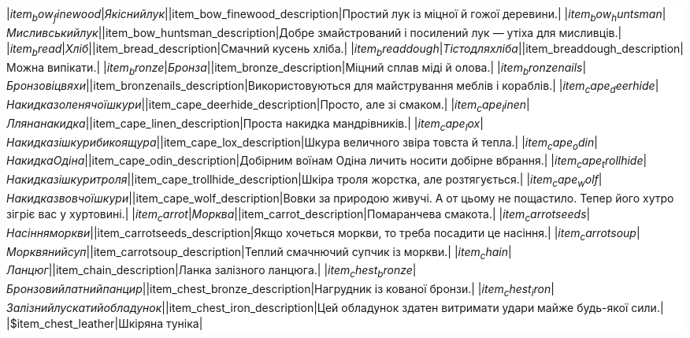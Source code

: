 |$item_bow_finewood|Якісний лук|
|$item_bow_finewood_description|Простий лук із міцної й гожої деревини.|
|$item_bow_huntsman|Мисливський лук|
|$item_bow_huntsman_description|Добре змайстрований і посилений лук — утіха для мисливців.|
|$item_bread|Хліб|
|$item_bread_description|Смачний кусень хліба.|
|$item_breaddough|Тісто для хліба|
|$item_breaddough_description|Можна випікати.|
|$item_bronze|Бронза|
|$item_bronze_description|Міцний сплав міді й олова.|
|$item_bronzenails|Бронзові цвяхи|
|$item_bronzenails_description|Використовуються для майстрування меблів і кораблів.|
|$item_cape_deerhide|Накидка з оленячої шкури|
|$item_cape_deerhide_description|Просто, але зі смаком.|
|$item_cape_linen|Лляна накидка|
|$item_cape_linen_description|Проста накидка мандрівників.|
|$item_cape_lox|Накидка зі шкури бикоящура|
|$item_cape_lox_description|Шкура величного звіра товста й тепла.|
|$item_cape_odin|Накидка Одіна|
|$item_cape_odin_description|Добірним воїнам Одіна личить носити добірне вбрання.|
|$item_cape_trollhide|Накидка зі шкури троля|
|$item_cape_trollhide_description|Шкіра троля жорстка, але розтягується.|
|$item_cape_wolf|Накидка з вовчої шкури|
|$item_cape_wolf_description|Вовки за природою живучі. А от цьому не пощастило. Тепер його хутро зігріє вас у хуртовині.|
|$item_carrot|Морква|
|$item_carrot_description|Помаранчева смакота.|
|$item_carrotseeds|Насіння моркви|
|$item_carrotseeds_description|Якщо хочеться моркви, то треба посадити це насіння.|
|$item_carrotsoup|Морквяний суп|
|$item_carrotsoup_description|Теплий смачнючий супчик із моркви.|
|$item_chain|Ланцюг|
|$item_chain_description|Ланка залізного ланцюга.|
|$item_chest_bronze|Бронзовий латний панцир|
|$item_chest_bronze_description|Нагрудник із кованої бронзи.|
|$item_chest_iron|Залізний лускатий обладунок|
|$item_chest_iron_description|Цей обладунок здатен витримати удари майже будь-якої сили.|
|$item_chest_leather|Шкіряна туніка|